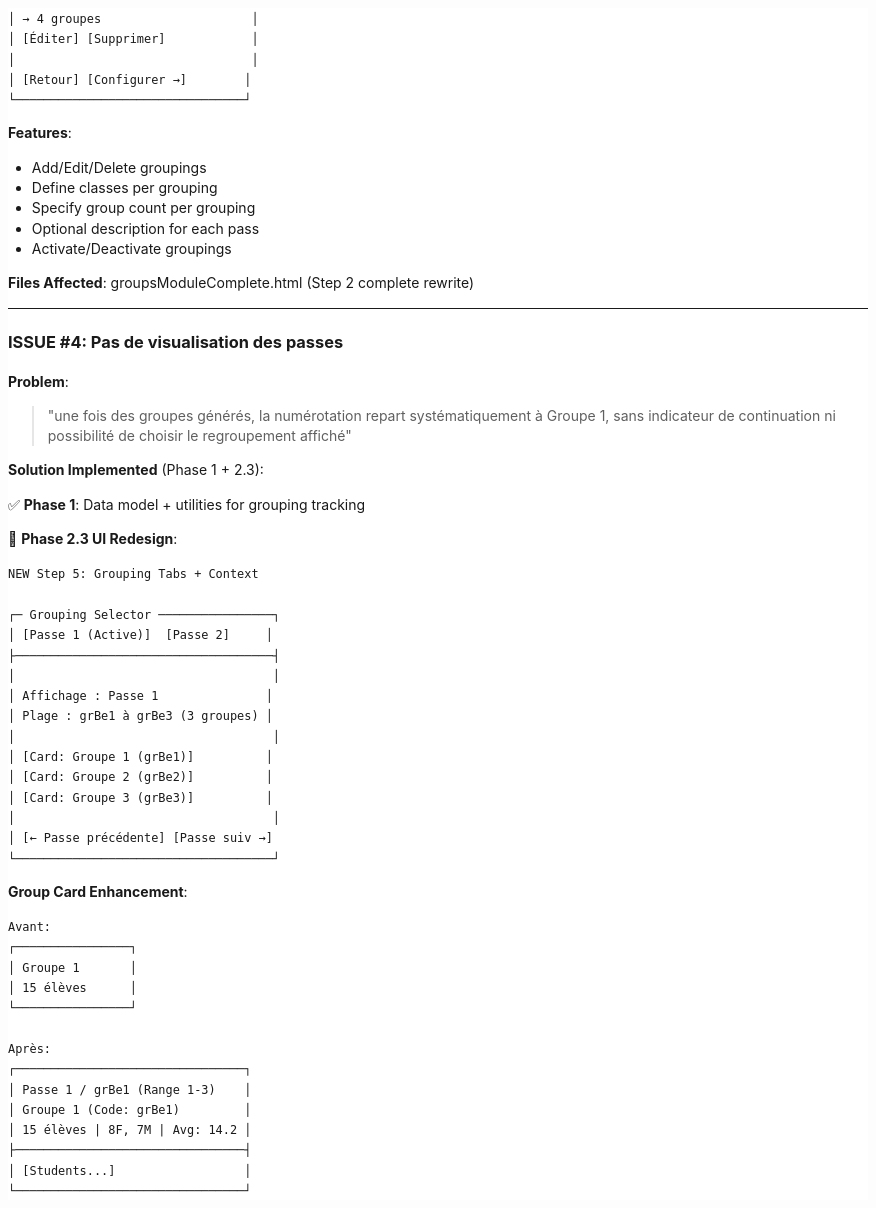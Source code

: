 ```
│ → 4 groupes                     │
│ [Éditer] [Supprimer]            │
│                                 │
│ [Retour] [Configurer →]        │
└────────────────────────────────┘
```

**Features**:
- Add/Edit/Delete groupings
- Define classes per grouping
- Specify group count per grouping
- Optional description for each pass
- Activate/Deactivate groupings

**Files Affected**: groupsModuleComplete.html (Step 2 complete rewrite)

---

### ISSUE #4: Pas de visualisation des passes

**Problem**:
> "une fois des groupes générés, la numérotation repart systématiquement à Groupe 1, sans indicateur de continuation ni possibilité de choisir le regroupement affiché"

**Solution Implemented** (Phase 1 + 2.3):

✅ **Phase 1**: Data model + utilities for grouping tracking

🚧 **Phase 2.3 UI Redesign**:
```
NEW Step 5: Grouping Tabs + Context

┌─ Grouping Selector ────────────────┐
│ [Passe 1 (Active)]  [Passe 2]     │
├────────────────────────────────────┤
│                                    │
│ Affichage : Passe 1               │
│ Plage : grBe1 à grBe3 (3 groupes) │
│                                    │
│ [Card: Groupe 1 (grBe1)]          │
│ [Card: Groupe 2 (grBe2)]          │
│ [Card: Groupe 3 (grBe3)]          │
│                                    │
│ [← Passe précédente] [Passe suiv →]
└────────────────────────────────────┘
```

**Group Card Enhancement**:
```
Avant:
┌────────────────┐
│ Groupe 1       │
│ 15 élèves      │
└────────────────┘

Après:
┌────────────────────────────────┐
│ Passe 1 / grBe1 (Range 1-3)    │
│ Groupe 1 (Code: grBe1)         │
│ 15 élèves | 8F, 7M | Avg: 14.2 │
├────────────────────────────────┤
│ [Students...]                  │
└────────────────────────────────┘
```
